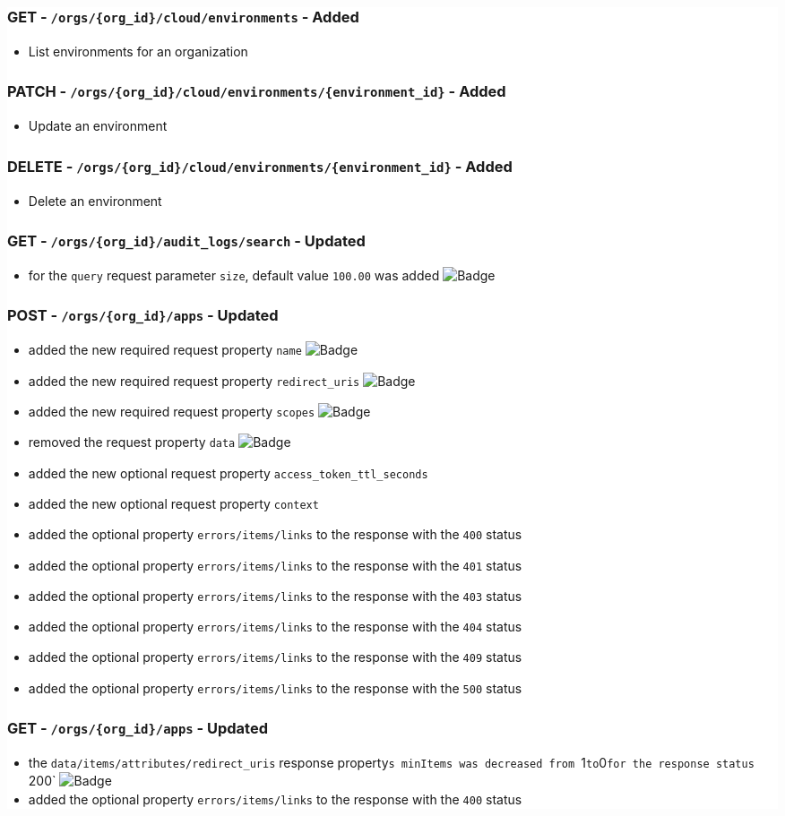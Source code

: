 ### GET - `/orgs/{org_id}/cloud/environments` - Added
- List environments for an organization


### PATCH - `/orgs/{org_id}/cloud/environments/{environment_id}` - Added
- Update an environment


### DELETE - `/orgs/{org_id}/cloud/environments/{environment_id}` - Added
- Delete an environment


### GET - `/orgs/{org_id}/audit_logs/search` - Updated
- for the `query` request parameter `size`, default value `100.00` was added
![Badge](https://img.shields.io/badge/Breaking-yellow)


### POST - `/orgs/{org_id}/apps` - Updated
- added the new required request property `name`
![Badge](https://img.shields.io/badge/Breaking-yellow)
- added the new required request property `redirect_uris`
![Badge](https://img.shields.io/badge/Breaking-yellow)
- added the new required request property `scopes`
![Badge](https://img.shields.io/badge/Breaking-yellow)
- removed the request property `data`
![Badge](https://img.shields.io/badge/Breaking-yellow)
- added the new optional request property `access_token_ttl_seconds`

- added the new optional request property `context`

- added the optional property `errors/items/links` to the response with the `400` status

- added the optional property `errors/items/links` to the response with the `401` status

- added the optional property `errors/items/links` to the response with the `403` status

- added the optional property `errors/items/links` to the response with the `404` status

- added the optional property `errors/items/links` to the response with the `409` status

- added the optional property `errors/items/links` to the response with the `500` status



### GET - `/orgs/{org_id}/apps` - Updated
- the `data/items/attributes/redirect_uris` response property`s minItems was decreased from `1` to `0` for the response status `200`
![Badge](https://img.shields.io/badge/Breaking-yellow)
- added the optional property `errors/items/links` to the response with the `400` status
